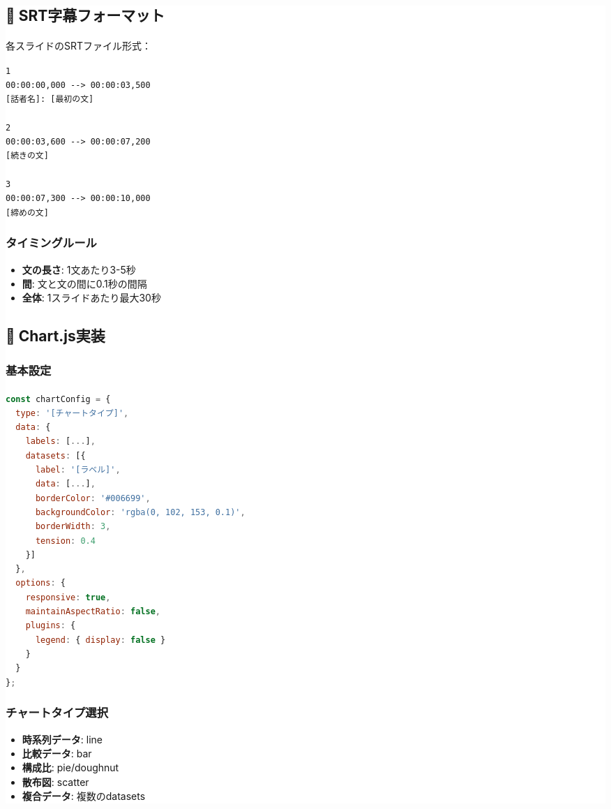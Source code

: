 ## 📝 SRT字幕フォーマット

各スライドのSRTファイル形式：

```srt
1
00:00:00,000 --> 00:00:03,500
[話者名]: [最初の文]

2
00:00:03,600 --> 00:00:07,200
[続きの文]

3
00:00:07,300 --> 00:00:10,000
[締めの文]
```

### タイミングルール
- **文の長さ**: 1文あたり3-5秒
- **間**: 文と文の間に0.1秒の間隔
- **全体**: 1スライドあたり最大30秒

## 🔧 Chart.js実装

### 基本設定
```javascript
const chartConfig = {
  type: '[チャートタイプ]',
  data: {
    labels: [...],
    datasets: [{
      label: '[ラベル]',
      data: [...],
      borderColor: '#006699',
      backgroundColor: 'rgba(0, 102, 153, 0.1)',
      borderWidth: 3,
      tension: 0.4
    }]
  },
  options: {
    responsive: true,
    maintainAspectRatio: false,
    plugins: {
      legend: { display: false }
    }
  }
};
```

### チャートタイプ選択
- **時系列データ**: line
- **比較データ**: bar
- **構成比**: pie/doughnut
- **散布図**: scatter
- **複合データ**: 複数のdatasets
